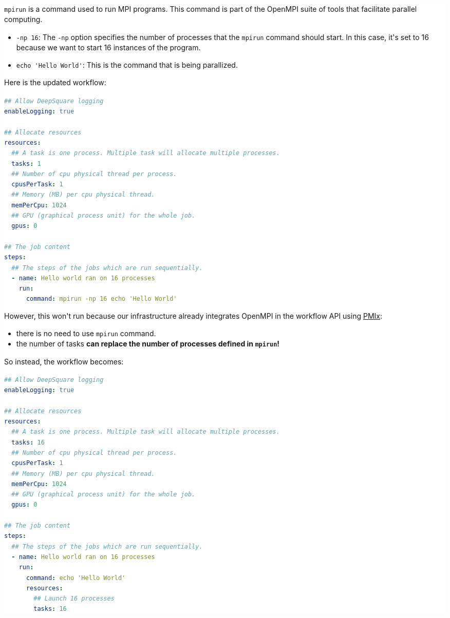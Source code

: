 `mpirun` is a command used to run MPI programs. This command is part of the OpenMPI suite of tools that facilitate parallel computing.

- `-np 16`: The `-np` option specifies the number of processes that the `mpirun` command should start. In this case, it's set to 16 because we want to start 16 instances of the program.

- `echo 'Hello World'`: This is the command that is being parallized.

Here is the updated workflow:

```yaml title="Workflow (don't run it)"
## Allow DeepSquare logging
enableLogging: true

## Allocate resources
resources:
  ## A task is one process. Multiple task will allocate multiple processes.
  tasks: 1
  ## Number of cpu physical thread per process.
  cpusPerTask: 1
  ## Memory (MB) per cpu physical thread.
  memPerCpu: 1024
  ## GPU (graphical process unit) for the whole job.
  gpus: 0

## The job content
steps:
  ## The steps of the jobs which are run sequentially.
  - name: Hello world ran on 16 processes
    run:
      command: mpirun -np 16 echo 'Hello World'
```

However, this won't run because our infrastructure already integrates OpenMPI in the workflow API using [PMIx](https://pmix.github.io/standard):

- there is no need to use `mpirun` command.
- the number of tasks **can replace the number of processes defined in `mpirun`!**

So instead, the workflow becomes:

```yaml title="Workflow"
## Allow DeepSquare logging
enableLogging: true

## Allocate resources
resources:
  ## A task is one process. Multiple task will allocate multiple processes.
  tasks: 16
  ## Number of cpu physical thread per process.
  cpusPerTask: 1
  ## Memory (MB) per cpu physical thread.
  memPerCpu: 1024
  ## GPU (graphical process unit) for the whole job.
  gpus: 0

## The job content
steps:
  ## The steps of the jobs which are run sequentially.
  - name: Hello world ran on 16 processes
    run:
      command: echo 'Hello World'
      resources:
        ## Launch 16 processes
        tasks: 16
```
